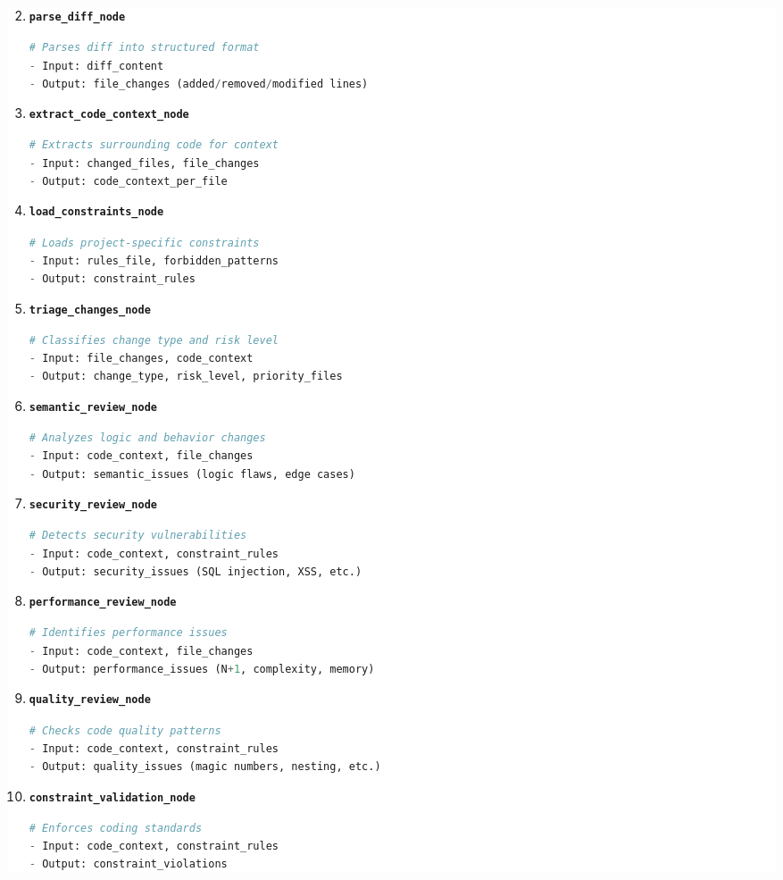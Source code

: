 2. **`parse_diff_node`**
   ```python
   # Parses diff into structured format
   - Input: diff_content
   - Output: file_changes (added/removed/modified lines)
   ```

3. **`extract_code_context_node`**
   ```python
   # Extracts surrounding code for context
   - Input: changed_files, file_changes
   - Output: code_context_per_file
   ```

4. **`load_constraints_node`**
   ```python
   # Loads project-specific constraints
   - Input: rules_file, forbidden_patterns
   - Output: constraint_rules
   ```

5. **`triage_changes_node`**
   ```python
   # Classifies change type and risk level
   - Input: file_changes, code_context
   - Output: change_type, risk_level, priority_files
   ```

6. **`semantic_review_node`**
   ```python
   # Analyzes logic and behavior changes
   - Input: code_context, file_changes
   - Output: semantic_issues (logic flaws, edge cases)
   ```

7. **`security_review_node`**
   ```python
   # Detects security vulnerabilities
   - Input: code_context, constraint_rules
   - Output: security_issues (SQL injection, XSS, etc.)
   ```

8. **`performance_review_node`**
   ```python
   # Identifies performance issues
   - Input: code_context, file_changes
   - Output: performance_issues (N+1, complexity, memory)
   ```

9. **`quality_review_node`**
   ```python
   # Checks code quality patterns
   - Input: code_context, constraint_rules
   - Output: quality_issues (magic numbers, nesting, etc.)
   ```

10. **`constraint_validation_node`**
    ```python
    # Enforces coding standards
    - Input: code_context, constraint_rules
    - Output: constraint_violations
    ```
